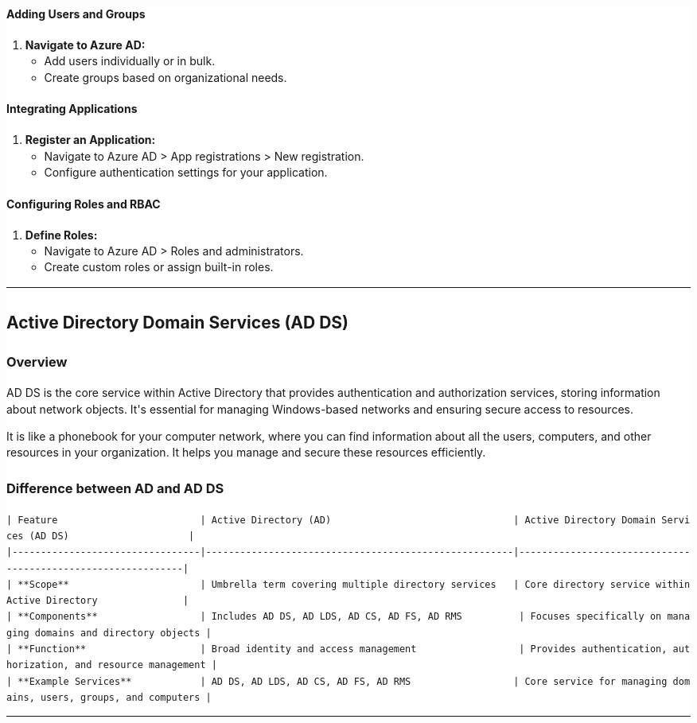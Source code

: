 #### Adding Users and Groups

1. **Navigate to Azure AD:**
   - Add users individually or in bulk.
   - Create groups based on organizational needs.

#### Integrating Applications

1. **Register an Application:**
   - Navigate to Azure AD > App registrations > New registration.
   - Configure authentication settings for your application.

#### Configuring Roles and RBAC

1. **Define Roles:**
   - Navigate to Azure AD > Roles and administrators.
   - Create custom roles or assign built-in roles.
---
## Active Directory Domain Services (AD DS)

### Overview
AD DS is the core service within Active Directory that provides authentication and authorization services, storing information about network objects. It's essential for managing Windows-based networks and ensuring secure access to resources.

It is like a phonebook for your computer network, where you can find information about all the users, computers, and other resources in your organization. It helps you manage and secure these resources efficiently.

### Difference between AD and AD DS
```
| Feature                         | Active Directory (AD)                                | Active Directory Domain Services (AD DS)                     |
|---------------------------------|------------------------------------------------------|-------------------------------------------------------------|
| **Scope**                       | Umbrella term covering multiple directory services   | Core directory service within Active Directory               |
| **Components**                  | Includes AD DS, AD LDS, AD CS, AD FS, AD RMS          | Focuses specifically on managing domains and directory objects |
| **Function**                    | Broad identity and access management                  | Provides authentication, authorization, and resource management |
| **Example Services**            | AD DS, AD LDS, AD CS, AD FS, AD RMS                  | Core service for managing domains, users, groups, and computers |
```
---
